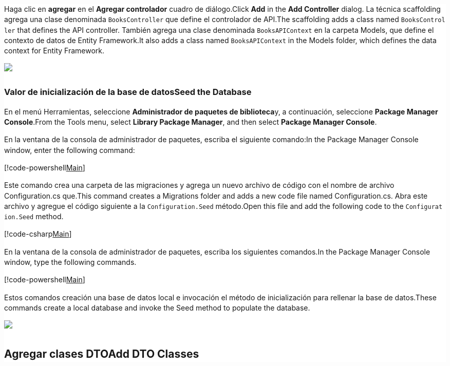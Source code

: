 <span data-ttu-id="35c1a-166">Haga clic en **agregar** en el **Agregar controlador** cuadro de diálogo.</span><span class="sxs-lookup"><span data-stu-id="35c1a-166">Click **Add** in the **Add Controller** dialog.</span></span> <span data-ttu-id="35c1a-167">La técnica scaffolding agrega una clase denominada `BooksController` que define el controlador de API.</span><span class="sxs-lookup"><span data-stu-id="35c1a-167">The scaffolding adds a class named `BooksController` that defines the API controller.</span></span> <span data-ttu-id="35c1a-168">También agrega una clase denominada `BooksAPIContext` en la carpeta Models, que define el contexto de datos de Entity Framework.</span><span class="sxs-lookup"><span data-stu-id="35c1a-168">It also adds a class named `BooksAPIContext` in the Models folder, which defines the data context for Entity Framework.</span></span>

![](create-a-rest-api-with-attribute-routing/_static/image9.png)

### <a name="seed-the-database"></a><span data-ttu-id="35c1a-169">Valor de inicialización de la base de datos</span><span class="sxs-lookup"><span data-stu-id="35c1a-169">Seed the Database</span></span>

<span data-ttu-id="35c1a-170">En el menú Herramientas, seleccione **Administrador de paquetes de biblioteca**y, a continuación, seleccione **Package Manager Console**.</span><span class="sxs-lookup"><span data-stu-id="35c1a-170">From the Tools menu, select **Library Package Manager**, and then select **Package Manager Console**.</span></span>

<span data-ttu-id="35c1a-171">En la ventana de la consola de administrador de paquetes, escriba el siguiente comando:</span><span class="sxs-lookup"><span data-stu-id="35c1a-171">In the Package Manager Console window, enter the following command:</span></span>

[!code-powershell[Main](create-a-rest-api-with-attribute-routing/samples/sample3.ps1)]

<span data-ttu-id="35c1a-172">Este comando crea una carpeta de las migraciones y agrega un nuevo archivo de código con el nombre de archivo Configuration.cs que.</span><span class="sxs-lookup"><span data-stu-id="35c1a-172">This command creates a Migrations folder and adds a new code file named Configuration.cs.</span></span> <span data-ttu-id="35c1a-173">Abra este archivo y agregue el código siguiente a la `Configuration.Seed` método.</span><span class="sxs-lookup"><span data-stu-id="35c1a-173">Open this file and add the following code to the `Configuration.Seed` method.</span></span>

[!code-csharp[Main](create-a-rest-api-with-attribute-routing/samples/sample4.cs)]

<span data-ttu-id="35c1a-174">En la ventana de la consola de administrador de paquetes, escriba los siguientes comandos.</span><span class="sxs-lookup"><span data-stu-id="35c1a-174">In the Package Manager Console window, type the following commands.</span></span>

[!code-powershell[Main](create-a-rest-api-with-attribute-routing/samples/sample5.ps1)]

<span data-ttu-id="35c1a-175">Estos comandos creación una base de datos local e invocación el método de inicialización para rellenar la base de datos.</span><span class="sxs-lookup"><span data-stu-id="35c1a-175">These commands create a local database and invoke the Seed method to populate the database.</span></span>

![](create-a-rest-api-with-attribute-routing/_static/image10.png)

## <a name="add-dto-classes"></a><span data-ttu-id="35c1a-176">Agregar clases DTO</span><span class="sxs-lookup"><span data-stu-id="35c1a-176">Add DTO Classes</span></span>

